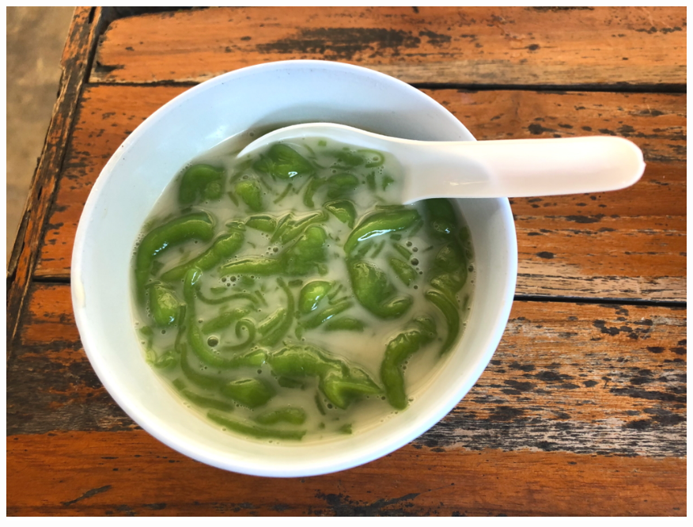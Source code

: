 <a href="20231231_015.JPG" data-lightbox="abc"><img src="20231231_015.JPG" alt="サンプル画像" width="900" /></a>